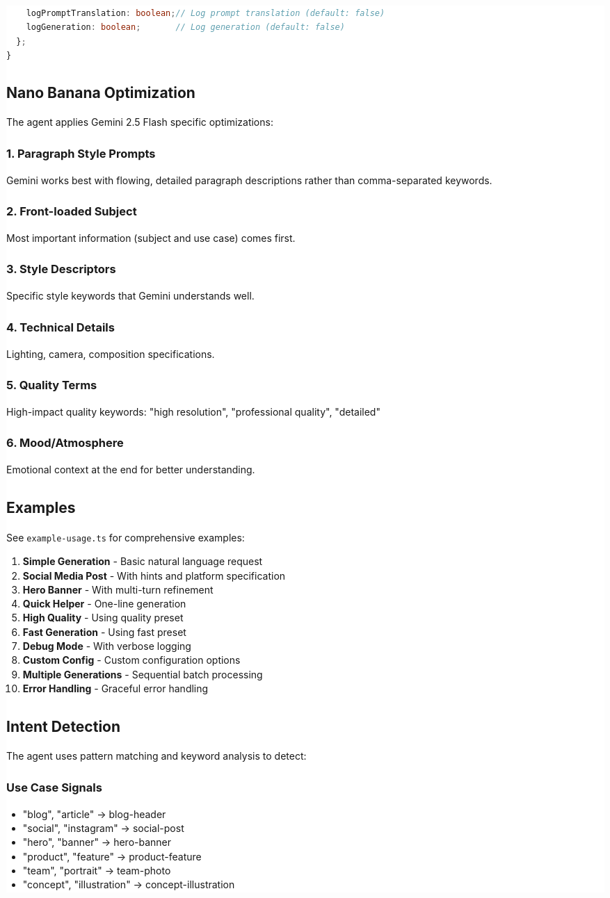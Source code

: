 ```typescript
    logPromptTranslation: boolean;// Log prompt translation (default: false)
    logGeneration: boolean;       // Log generation (default: false)
  };
}
```

## Nano Banana Optimization

The agent applies Gemini 2.5 Flash specific optimizations:

### 1. Paragraph Style Prompts
Gemini works best with flowing, detailed paragraph descriptions rather than comma-separated keywords.

### 2. Front-loaded Subject
Most important information (subject and use case) comes first.

### 3. Style Descriptors
Specific style keywords that Gemini understands well.

### 4. Technical Details
Lighting, camera, composition specifications.

### 5. Quality Terms
High-impact quality keywords: "high resolution", "professional quality", "detailed"

### 6. Mood/Atmosphere
Emotional context at the end for better understanding.

## Examples

See `example-usage.ts` for comprehensive examples:

1. **Simple Generation** - Basic natural language request
2. **Social Media Post** - With hints and platform specification
3. **Hero Banner** - With multi-turn refinement
4. **Quick Helper** - One-line generation
5. **High Quality** - Using quality preset
6. **Fast Generation** - Using fast preset
7. **Debug Mode** - With verbose logging
8. **Custom Config** - Custom configuration options
9. **Multiple Generations** - Sequential batch processing
10. **Error Handling** - Graceful error handling

## Intent Detection

The agent uses pattern matching and keyword analysis to detect:

### Use Case Signals
- "blog", "article" → blog-header
- "social", "instagram" → social-post
- "hero", "banner" → hero-banner
- "product", "feature" → product-feature
- "team", "portrait" → team-photo
- "concept", "illustration" → concept-illustration
